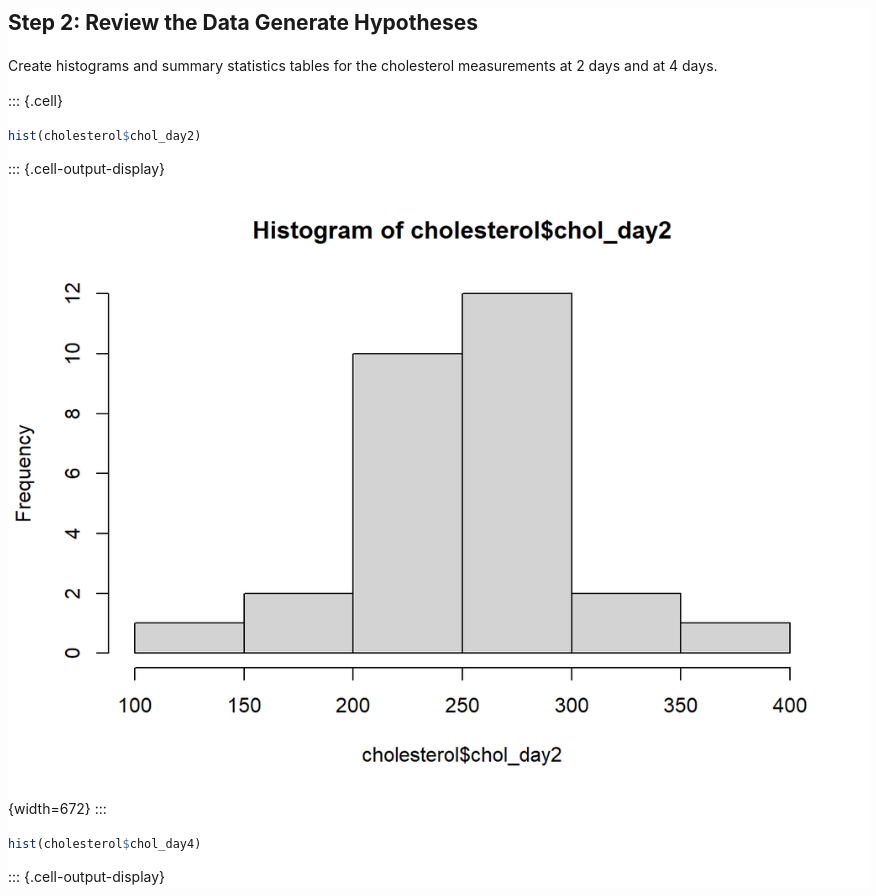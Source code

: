 ## Step 2:  Review the Data Generate Hypotheses

Create histograms and summary statistics tables for the cholesterol measurements at 2 days and at 4 days.  




::: {.cell}

```{.r .cell-code}
hist(cholesterol$chol_day2)
```

::: {.cell-output-display}
![](04-Paired_ttest_Practice_files/figure-html/unnamed-chunk-8-1.png){width=672}
:::

```{.r .cell-code}
hist(cholesterol$chol_day4)
```

::: {.cell-output-display}